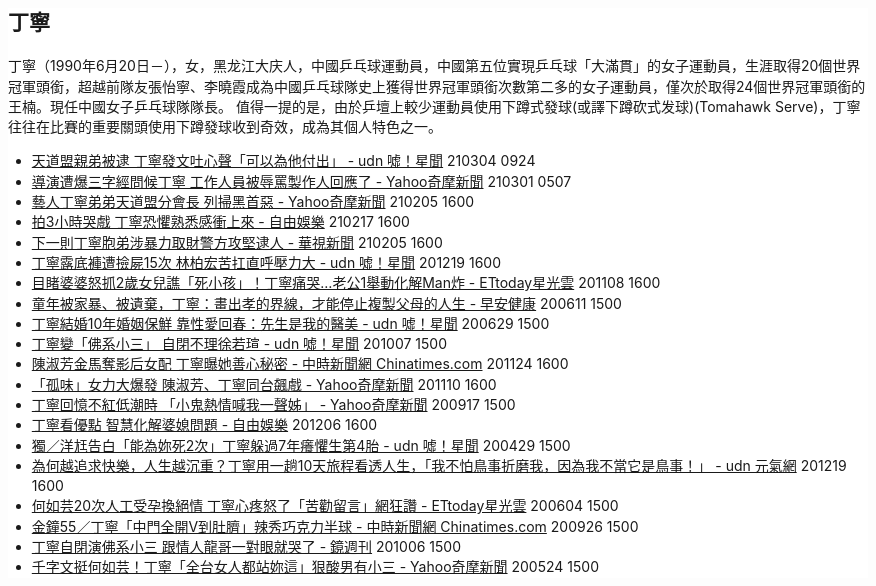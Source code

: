 ## 丁寧

丁寧（1990年6月20日－），女，黑龙江大庆人，中國乒乓球運動員，中國第五位實現乒乓球「大滿貫」的女子運動員，生涯取得20個世界冠軍頭銜，超越前隊友張怡寧、李曉霞成為中國乒乓球隊史上獲得世界冠軍頭銜次數第二多的女子運動員，僅次於取得24個世界冠軍頭銜的王楠。現任中國女子乒乓球隊隊長。
值得一提的是，由於乒壇上較少運動員使用下蹲式發球(或譯下蹲砍式发球)(Tomahawk Serve)，丁寧往往在比賽的重要關頭使用下蹲發球收到奇效，成為其個人特色之一。
- [天道盟親弟被逮 丁寧發文吐心聲「可以為他付出」 - udn 噓！星聞](https://stars.udn.com/star/story/10089/5293230 "天道盟親弟被逮 丁寧發文吐心聲「可以為他付出」 - udn 噓！星聞") 210304 0924
- [導演遭爆三字經問候丁寧 工作人員被辱罵製作人回應了 - Yahoo奇摩新聞](https://tw.news.yahoo.com/%E5%B0%8E%E6%BC%94%E9%81%AD%E7%88%86%E4%B8%89%E5%AD%97%E7%B6%93%E5%95%8F%E5%80%99%E4%B8%81%E5%AF%A7-%E5%B7%A5%E4%BD%9C%E4%BA%BA%E5%93%A1%E8%A2%AB%E8%BE%B1%E7%BD%B5%E8%A3%BD%E4%BD%9C%E4%BA%BA%E5%9B%9E%E6%87%89%E4%BA%86-210000097.html "導演遭爆三字經問候丁寧 工作人員被辱罵製作人回應了 - Yahoo奇摩新聞") 210301 0507
- [藝人丁寧弟弟天道盟分會長 列掃黑首惡 - Yahoo奇摩新聞](https://tw.news.yahoo.com/%E8%97%9D%E4%BA%BA%E4%B8%81%E5%AF%A7%E5%BC%9F%E5%BC%9F%E5%A4%A9%E9%81%93%E7%9B%9F%E5%88%86%E6%9C%83%E9%95%B7-%E5%88%97%E6%8E%83%E9%BB%91%E9%A6%96%E6%83%A1-105436735.html "藝人丁寧弟弟天道盟分會長 列掃黑首惡 - Yahoo奇摩新聞") 210205 1600
- [拍3小時哭戲 丁寧恐懼熟悉感衝上來 - 自由娛樂](https://ent.ltn.com.tw/news/breakingnews/3442115 "拍3小時哭戲 丁寧恐懼熟悉感衝上來 - 自由娛樂") 210217 1600
- [下一則丁寧胞弟涉暴力取財警方攻堅逮人 - 華視新聞](https://news.cts.com.tw/cts/society/202102/202102052030512.html "下一則丁寧胞弟涉暴力取財警方攻堅逮人 - 華視新聞") 210205 1600
- [丁寧露底褲遭撿屍15次 林柏宏苦扛直呼壓力大 - udn 噓！星聞](https://stars.udn.com/star/story/10091/5105862 "丁寧露底褲遭撿屍15次 林柏宏苦扛直呼壓力大 - udn 噓！星聞") 201219 1600
- [目睹婆婆怒抓2歲女兒譙「死小孩」！丁寧痛哭…老公1舉動化解Man炸 - ETtoday星光雲](https://star.ettoday.net/news/1849803 "目睹婆婆怒抓2歲女兒譙「死小孩」！丁寧痛哭…老公1舉動化解Man炸 - ETtoday星光雲") 201108 1600
- [童年被家暴、被遺棄，丁寧：畫出孝的界線，才能停止複製父母的人生 - 早安健康](https://www.edh.tw/article/24513 "童年被家暴、被遺棄，丁寧：畫出孝的界線，才能停止複製父母的人生 - 早安健康") 200611 1500
- [丁寧結婚10年婚姻保鮮 靠性愛回春：先生是我的醫美 - udn 噓！星聞](https://stars.udn.com/star/story/10090/4666861 "丁寧結婚10年婚姻保鮮 靠性愛回春：先生是我的醫美 - udn 噓！星聞") 200629 1500
- [丁寧變「佛系小三」 自閉不理徐若瑄 - udn 噓！星聞](https://stars.udn.com/star/story/10091/4915944 "丁寧變「佛系小三」 自閉不理徐若瑄 - udn 噓！星聞") 201007 1500
- [陳淑芳金馬奪影后女配 丁寧曝她善心秘密 - 中時新聞網 Chinatimes.com](https://www.chinatimes.com/realtimenews/20201124002154-260404 "陳淑芳金馬奪影后女配 丁寧曝她善心秘密 - 中時新聞網 Chinatimes.com") 201124 1600
- [「孤味」女力大爆發 陳淑芳、丁寧同台飆戲 - Yahoo奇摩新聞](https://tw.news.yahoo.com/%E5%AD%A4%E5%91%B3-%E5%A5%B3%E5%8A%9B%E5%A4%A7%E7%88%86%E7%99%BC-%E9%99%B3%E6%B7%91%E8%8A%B3-%E4%B8%81%E5%AF%A7%E5%90%8C%E5%8F%B0%E9%A3%86%E6%88%B2-122118530.html "「孤味」女力大爆發 陳淑芳、丁寧同台飆戲 - Yahoo奇摩新聞") 201110 1600
- [丁寧回憶不紅低潮時 「小鬼熱情喊我一聲姊」 - Yahoo奇摩新聞](https://tw.news.yahoo.com/%E4%B8%81%E5%AF%A7%E5%9B%9E%E6%86%B6%E4%B8%8D%E7%B4%85%E4%BD%8E%E6%BD%AE%E6%99%82-%E5%B0%8F%E9%AC%BC%E7%86%B1%E6%83%85%E5%96%8A%E6%88%91-%E8%81%B2%E5%A7%8A-132537375.html "丁寧回憶不紅低潮時 「小鬼熱情喊我一聲姊」 - Yahoo奇摩新聞") 200917 1500
- [丁寧看優點 智慧化解婆媳問題 - 自由娛樂](https://ent.ltn.com.tw/news/paper/1417111 "丁寧看優點 智慧化解婆媳問題 - 自由娛樂") 201206 1600
- [獨／洋尪告白「能為妳死2次」丁寧躲過7年癢懼生第4胎 - udn 噓！星聞](https://stars.udn.com/star/story/10091/4528086 "獨／洋尪告白「能為妳死2次」丁寧躲過7年癢懼生第4胎 - udn 噓！星聞") 200429 1500
- [為何越追求快樂，人生越沉重？丁寧用一趟10天旅程看透人生，「我不怕鳥事折磨我，因為我不當它是鳥事！」 - udn 元氣網](https://health.udn.com/health/story/6005/5102327 "為何越追求快樂，人生越沉重？丁寧用一趟10天旅程看透人生，「我不怕鳥事折磨我，因為我不當它是鳥事！」 - udn 元氣網") 201219 1600
- [何如芸20次人工受孕換絕情 丁寧心疼怒了「苦勸留言」網狂讚 - ETtoday星光雲](https://star.ettoday.net/news/1729563 "何如芸20次人工受孕換絕情 丁寧心疼怒了「苦勸留言」網狂讚 - ETtoday星光雲") 200604 1500
- [金鐘55／丁寧「中門全開V到肚臍」辣秀巧克力半球 - 中時新聞網 Chinatimes.com](https://www.chinatimes.com/realtimenews/20200926003939-260404 "金鐘55／丁寧「中門全開V到肚臍」辣秀巧克力半球 - 中時新聞網 Chinatimes.com") 200926 1500
- [丁寧自閉演佛系小三 跟情人龍哥一對眼就哭了 - 鏡週刊](https://www.mirrormedia.mg/story/20201006ent024/ "丁寧自閉演佛系小三 跟情人龍哥一對眼就哭了 - 鏡週刊") 201006 1500
- [千字文挺何如芸！丁寧「全台女人都站妳這」狠酸男有小三 - Yahoo奇摩新聞](https://tw.news.yahoo.com/%E5%8D%83%E5%AD%97%E6%96%87%E6%8C%BA%E4%BD%95%E5%A6%82%E8%8A%B8-%E4%B8%81%E5%AF%A7-%E5%85%A8%E5%8F%B0%E7%81%A3%E5%A5%B3%E4%BA%BA%E9%83%BD%E7%AB%99%E5%A6%B3%E9%80%99%E9%82%8A-%E7%8B%A0%E9%85%B8%E7%94%B7%E6%96%B9-003509185.html "千字文挺何如芸！丁寧「全台女人都站妳這」狠酸男有小三 - Yahoo奇摩新聞") 200524 1500
